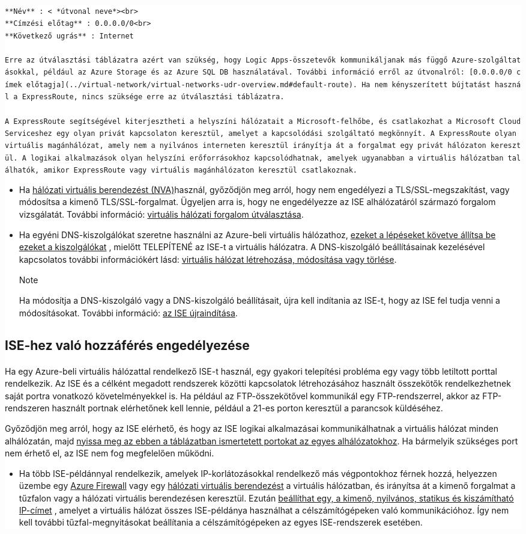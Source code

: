     **Név** : < *útvonal neve*><br>
    **Címzési előtag** : 0.0.0.0/0<br>
    **Következő ugrás** : Internet
    
    Erre az útválasztási táblázatra azért van szükség, hogy Logic Apps-összetevők kommunikáljanak más függő Azure-szolgáltatásokkal, például az Azure Storage és az Azure SQL DB használatával. További információ erről az útvonalról: [0.0.0.0/0 címek előtagja](../virtual-network/virtual-networks-udr-overview.md#default-route). Ha nem kényszerített bújtatást használ a ExpressRoute, nincs szüksége erre az útválasztási táblázatra.
    
    A ExpressRoute segítségével kiterjesztheti a helyszíni hálózatait a Microsoft-felhőbe, és csatlakozhat a Microsoft Cloud Serviceshez egy olyan privát kapcsolaton keresztül, amelyet a kapcsolódási szolgáltató megkönnyít. A ExpressRoute olyan virtuális magánhálózat, amely nem a nyilvános interneten keresztül irányítja át a forgalmat egy privát hálózaton keresztül. A logikai alkalmazások olyan helyszíni erőforrásokhoz kapcsolódhatnak, amelyek ugyanabban a virtuális hálózatban találhatók, amikor ExpressRoute vagy virtuális magánhálózaton keresztül csatlakoznak.
   
  * Ha [hálózati virtuális berendezést (NVA)](../virtual-network/virtual-networks-udr-overview.md#user-defined)használ, győződjön meg arról, hogy nem engedélyezi a TLS/SSL-megszakítást, vagy módosítsa a kimenő TLS/SSL-forgalmat. Ügyeljen arra is, hogy ne engedélyezze az ISE alhálózatáról származó forgalom vizsgálatát. További információ: [virtuális hálózati forgalom útválasztása](../virtual-network/virtual-networks-udr-overview.md).

  * Ha egyéni DNS-kiszolgálókat szeretne használni az Azure-beli virtuális hálózathoz, [ezeket a lépéseket követve állítsa be ezeket a kiszolgálókat](../virtual-network/virtual-networks-name-resolution-for-vms-and-role-instances.md) , mielőtt TELEPÍTENÉ az ISE-t a virtuális hálózatra. A DNS-kiszolgáló beállításainak kezelésével kapcsolatos további információkért lásd: [virtuális hálózat létrehozása, módosítása vagy törlése](../virtual-network/manage-virtual-network.md#change-dns-servers).

    > [!NOTE]
    > Ha módosítja a DNS-kiszolgáló vagy a DNS-kiszolgáló beállításait, újra kell indítania az ISE-t, hogy az ISE fel tudja venni a módosításokat. További információ: [az ISE újraindítása](../logic-apps/ise-manage-integration-service-environment.md#restart-ISE).

<a name="enable-access"></a>

## <a name="enable-access-for-ise"></a>ISE-hez való hozzáférés engedélyezése

Ha egy Azure-beli virtuális hálózattal rendelkező ISE-t használ, egy gyakori telepítési probléma egy vagy több letiltott porttal rendelkezik. Az ISE és a célként megadott rendszerek közötti kapcsolatok létrehozásához használt összekötők rendelkezhetnek saját portra vonatkozó követelményekkel is. Ha például az FTP-összekötővel kommunikál egy FTP-rendszerrel, akkor az FTP-rendszeren használt portnak elérhetőnek kell lennie, például a 21-es porton keresztül a parancsok küldéséhez.

Győződjön meg arról, hogy az ISE elérhető, és hogy az ISE logikai alkalmazásai kommunikálhatnak a virtuális hálózat minden alhálózatán, majd [nyissa meg az ebben a táblázatban ismertetett portokat az egyes alhálózatokhoz](#network-ports-for-ise). Ha bármelyik szükséges port nem érhető el, az ISE nem fog megfelelően működni.

* Ha több ISE-példánnyal rendelkezik, amelyek IP-korlátozásokkal rendelkező más végpontokhoz férnek hozzá, helyezzen üzembe egy [Azure Firewall](../firewall/overview.md) vagy egy [hálózati virtuális berendezést](../virtual-network/virtual-networks-overview.md#filter-network-traffic) a virtuális hálózatban, és irányítsa át a kimenő forgalmat a tűzfalon vagy a hálózati virtuális berendezésen keresztül. Ezután [beállíthat egy, a kimenő, nyilvános, statikus és kiszámítható IP-címet](connect-virtual-network-vnet-set-up-single-ip-address.md) , amelyet a virtuális hálózat összes ISE-példánya használhat a célszámítógépeken való kommunikációhoz. Így nem kell további tűzfal-megnyitásokat beállítania a célszámítógépeken az egyes ISE-rendszerek esetében.
